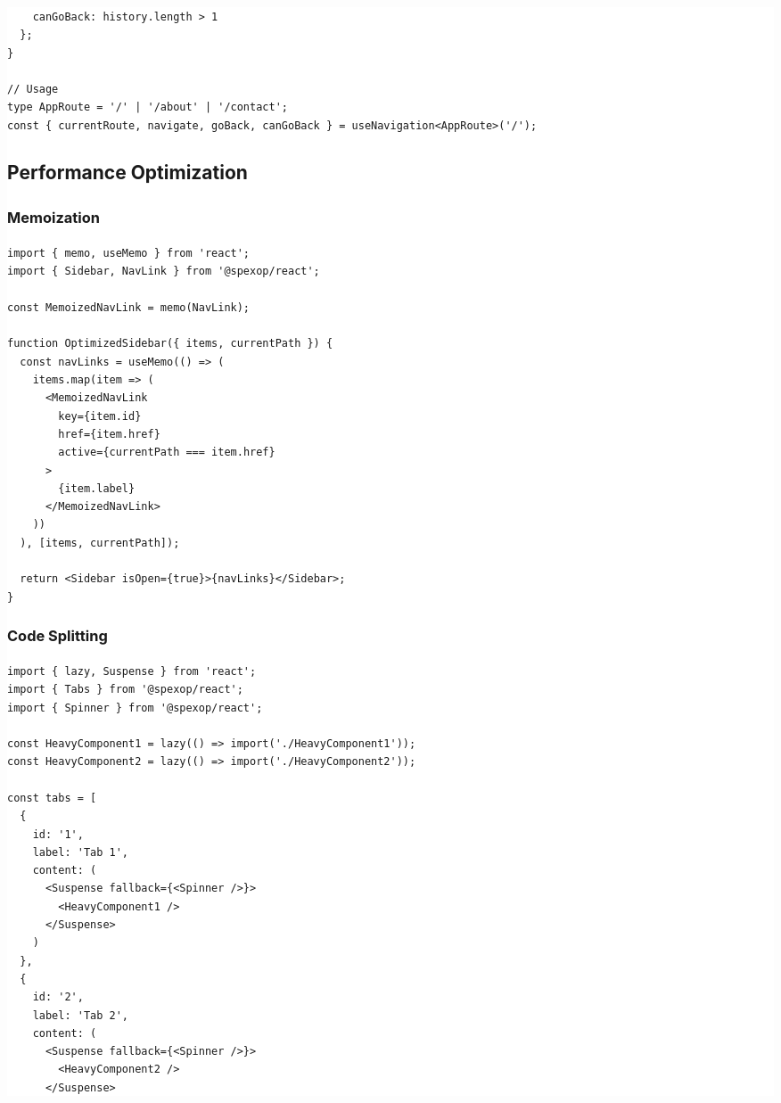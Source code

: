 ```tsx
    canGoBack: history.length > 1
  };
}

// Usage
type AppRoute = '/' | '/about' | '/contact';
const { currentRoute, navigate, goBack, canGoBack } = useNavigation<AppRoute>('/');
```

## Performance Optimization

### Memoization

```tsx
import { memo, useMemo } from 'react';
import { Sidebar, NavLink } from '@spexop/react';

const MemoizedNavLink = memo(NavLink);

function OptimizedSidebar({ items, currentPath }) {
  const navLinks = useMemo(() => (
    items.map(item => (
      <MemoizedNavLink
        key={item.id}
        href={item.href}
        active={currentPath === item.href}
      >
        {item.label}
      </MemoizedNavLink>
    ))
  ), [items, currentPath]);

  return <Sidebar isOpen={true}>{navLinks}</Sidebar>;
}
```

### Code Splitting

```tsx
import { lazy, Suspense } from 'react';
import { Tabs } from '@spexop/react';
import { Spinner } from '@spexop/react';

const HeavyComponent1 = lazy(() => import('./HeavyComponent1'));
const HeavyComponent2 = lazy(() => import('./HeavyComponent2'));

const tabs = [
  {
    id: '1',
    label: 'Tab 1',
    content: (
      <Suspense fallback={<Spinner />}>
        <HeavyComponent1 />
      </Suspense>
    )
  },
  {
    id: '2',
    label: 'Tab 2',
    content: (
      <Suspense fallback={<Spinner />}>
        <HeavyComponent2 />
      </Suspense>
```